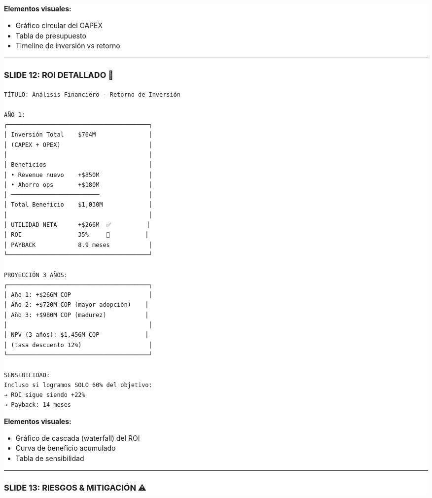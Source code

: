 **Elementos visuales:**
- Gráfico circular del CAPEX
- Tabla de presupuesto
- Timeline de inversión vs retorno

---

### SLIDE 12: ROI DETALLADO 💎

```
TÍTULO: Análisis Financiero - Retorno de Inversión

AÑO 1:
┌────────────────────────────────────────┐
│ Inversión Total    $764M               │
│ (CAPEX + OPEX)                         │
│                                        │
│ Beneficios                             │
│ • Revenue nuevo    +$850M              │
│ • Ahorro ops       +$180M              │
│ ─────────────────────────              │
│ Total Beneficio    $1,030M             │
│                                        │
│ UTILIDAD NETA      +$266M  ✅          │
│ ROI                35%     🚀          │
│ PAYBACK            8.9 meses           │
└────────────────────────────────────────┘

PROYECCIÓN 3 AÑOS:
┌────────────────────────────────────────┐
│ Año 1: +$266M COP                      │
│ Año 2: +$720M COP (mayor adopción)    │
│ Año 3: +$980M COP (madurez)           │
│                                        │
│ NPV (3 años): $1,456M COP             │
│ (tasa descuento 12%)                   │
└────────────────────────────────────────┘

SENSIBILIDAD:
Incluso si logramos SOLO 60% del objetivo:
→ ROI sigue siendo +22%
→ Payback: 14 meses
```

**Elementos visuales:**
- Gráfico de cascada (waterfall) del ROI
- Curva de beneficio acumulado
- Tabla de sensibilidad

---

### SLIDE 13: RIESGOS & MITIGACIÓN ⚠️
